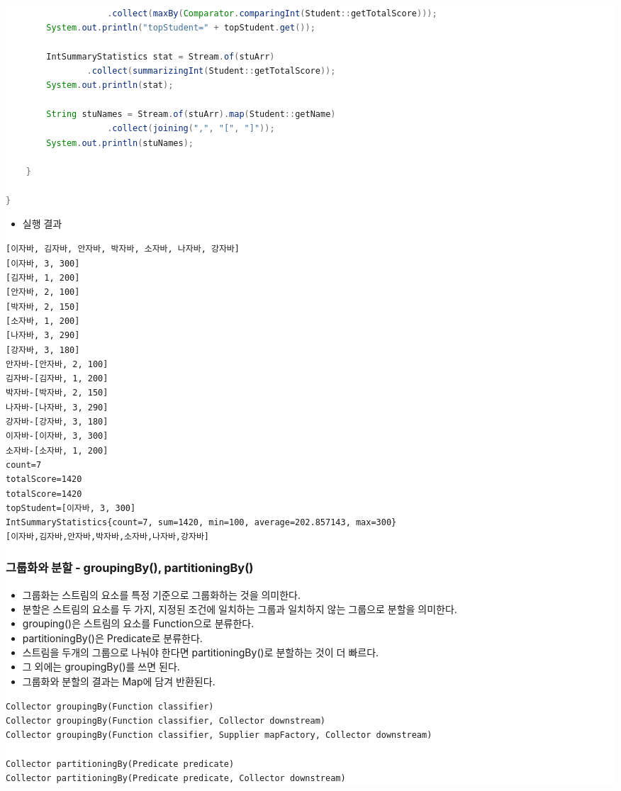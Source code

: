 ```java
					.collect(maxBy(Comparator.comparingInt(Student::getTotalScore)));
		System.out.println("topStudent=" + topStudent.get());
		
		IntSummaryStatistics stat = Stream.of(stuArr)
				.collect(summarizingInt(Student::getTotalScore));
		System.out.println(stat);
		
		String stuNames = Stream.of(stuArr).map(Student::getName)
					.collect(joining(",", "[", "]"));
		System.out.println(stuNames);
		
	}

}
```
- 실행 결과
```
[이자바, 김자바, 안자바, 박자바, 소자바, 나자바, 강자바]
[이자바, 3, 300]
[김자바, 1, 200]
[안자바, 2, 100]
[박자바, 2, 150]
[소자바, 1, 200]
[나자바, 3, 290]
[강자바, 3, 180]
안자바-[안자바, 2, 100]
김자바-[김자바, 1, 200]
박자바-[박자바, 2, 150]
나자바-[나자바, 3, 290]
강자바-[강자바, 3, 180]
이자바-[이자바, 3, 300]
소자바-[소자바, 1, 200]
count=7
totalScore=1420
totalScore=1420
topStudent=[이자바, 3, 300]
IntSummaryStatistics{count=7, sum=1420, min=100, average=202.857143, max=300}
[이자바,김자바,안자바,박자바,소자바,나자바,강자바]
```

### 그룹화와 분할 - groupingBy(), partitioningBy()
- 그룹화는 스트림의 요소를 특정 기준으로 그룹화하는 것을 의미한다.
- 분할은 스트림의 요소를 두 가지, 지정된 조건에 일치하는 그룹과 일치하지 않는 그룹으로 분할을 의미한다.
- grouping()은 스트림의 요소를 Function으로 분류한다.
- partitioningBy()은 Predicate로 분류한다.
- 스트림을 두개의 그룹으로 나눠야 한다면 partitioningBy()로 분할하는 것이 더 빠르다.
- 그 외에는 groupingBy()를 쓰면 된다.
- 그룹화와 분할의 결과는 Map에 담겨 반환된다.
```
Collector groupingBy(Function classifier)
Collector groupingBy(Function classifier, Collector downstream)
Collector groupingBy(Function classifier, Supplier mapFactory, Collector downstream)

Collector partitioningBy(Predicate predicate)
Collector partitioningBy(Predicate predicate, Collector downstream)
```
